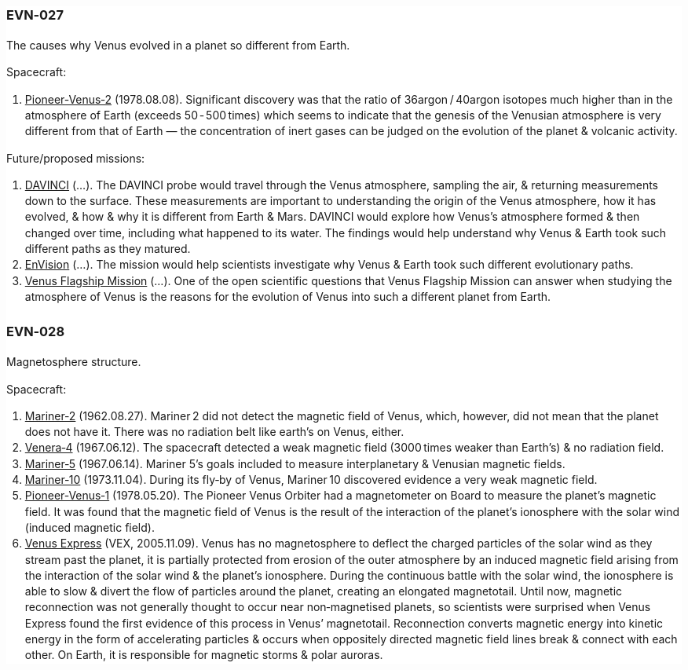 

<p style="page-break-after:always"> </p>

### EVN‑027
The causes why Venus evolved in a planet so different from Earth.

Spacecraft:

   1. [Pioneer‑Venus‑2](pioneer_venus_2.md) (1978.08.08). Significant discovery was that the ratio of 36argon / 40argon isotopes much higher than in the atmosphere of Earth (exceeds 50 ‑ 500 times) which seems to indicate that the genesis of the Venusian atmosphere is very different from that of Earth — the concentration of inert gases can be judged on the evolution of the planet & volcanic activity.

Future/proposed missions:

   1. [DAVINCI](davinci.md) (…). The DAVINCI probe would travel through the Venus atmosphere, sampling the air, & returning measurements down to the surface. These measurements are important to understanding the origin of the Venus atmosphere, how it has evolved, & how & why it is different from Earth & Mars. DAVINCI would explore how Venus’s atmosphere formed & then changed over time, including what happened to its water. The findings would help understand why Venus & Earth took such different paths as they matured.
   1. [EnVision](envision.md) (…). The mission would help scientists investigate why Venus & Earth took such different evolutionary paths.
   1. [Venus Flagship Mission](venus_flagship_mission.md) (…). One of the open scientific questions that Venus Flagship Mission can answer when studying the atmosphere of Venus is the reasons for the evolution of Venus into such a different planet from Earth.



<p style="page-break-after:always"> </p>

### EVN‑028
Magnetosphere structure.

Spacecraft:

   1. [Mariner‑2](mariner_2.md) (1962.08.27). Mariner 2 did not detect the magnetic field of Venus, which, however, did not mean that the planet does not have it. There was no radiation belt like earth’s on Venus, either.
   1. [Venera‑4](venera_4.md) (1967.06.12). The spacecraft detected a weak magnetic field (3000 times weaker than Earth’s) & no radiation field.
   1. [Mariner‑5](mariner_5.md) (1967.06.14). Mariner 5’s goals included to measure interplanetary & Venusian magnetic fields.
   1. [Mariner‑10](mariner_10.md) (1973.11.04). During its fly‑by of Venus, Mariner 10 discovered evidence a very weak magnetic field.
   1. [Pioneer‑Venus‑1](pioneer_venus_1.md) (1978.05.20). The Pioneer Venus Orbiter had a magnetometer on Board to measure the planet’s magnetic field. It was found that the magnetic field of Venus is the result of the interaction of the planet’s ionosphere with the solar wind (induced magnetic field).
   1. [Venus Express](venus_express.md) (VEX, 2005.11.09). Venus has no magnetosphere to deflect the charged particles of the solar wind as they stream past the planet, it is partially protected from erosion of the outer atmosphere by an induced magnetic field arising from the interaction of the solar wind & the planet’s ionosphere. During the continuous battle with the solar wind, the ionosphere is able to slow & divert the flow of particles around the planet, creating an elongated magnetotail. Until now, magnetic reconnection was not generally thought to occur near non‑magnetised planets, so scientists were surprised when Venus Express found the first evidence of this process in Venus’ magnetotail. Reconnection converts magnetic energy into kinetic energy in the form of accelerating particles & occurs when oppositely directed magnetic field lines break & connect with each other. On Earth, it is responsible for magnetic storms & polar auroras.
